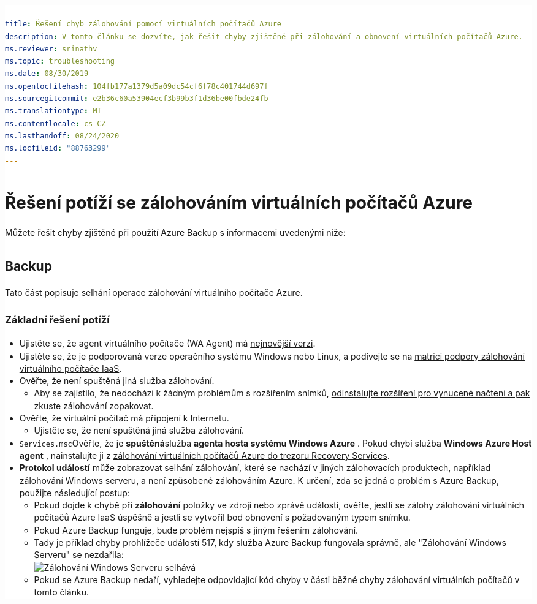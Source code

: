 ```yaml
---
title: Řešení chyb zálohování pomocí virtuálních počítačů Azure
description: V tomto článku se dozvíte, jak řešit chyby zjištěné při zálohování a obnovení virtuálních počítačů Azure.
ms.reviewer: srinathv
ms.topic: troubleshooting
ms.date: 08/30/2019
ms.openlocfilehash: 104fb177a1379d5a09dc54cf6f78c401744d697f
ms.sourcegitcommit: e2b36c60a53904ecf3b99b3f1d36be00fbde24fb
ms.translationtype: MT
ms.contentlocale: cs-CZ
ms.lasthandoff: 08/24/2020
ms.locfileid: "88763299"
---
```

# <a name="troubleshooting-backup-failures-on-azure-virtual-machines"></a>Řešení potíží se zálohováním virtuálních počítačů Azure

Můžete řešit chyby zjištěné při použití Azure Backup s informacemi uvedenými níže:

## <a name="backup"></a>Backup

Tato část popisuje selhání operace zálohování virtuálního počítače Azure.

### <a name="basic-troubleshooting"></a>Základní řešení potíží

* Ujistěte se, že agent virtuálního počítače (WA Agent) má [nejnovější verzi](./backup-azure-arm-vms-prepare.md#install-the-vm-agent).
* Ujistěte se, že je podporovaná verze operačního systému Windows nebo Linux, a podívejte se na [matrici podpory zálohování virtuálního počítače IaaS](./backup-support-matrix-iaas.md).
* Ověřte, že není spuštěná jiná služba zálohování.
  * Aby se zajistilo, že nedochází k žádným problémům s rozšířením snímků, [odinstalujte rozšíření pro vynucené načtení a pak zkuste zálohování zopakovat](./backup-azure-troubleshoot-vm-backup-fails-snapshot-timeout.md).
* Ověřte, že virtuální počítač má připojení k Internetu.
  * Ujistěte se, že není spuštěná jiná služba zálohování.
* `Services.msc`Ověřte, že je **spuštěná**služba **agenta hosta systému Windows Azure** . Pokud chybí služba **Windows Azure Host agent** , nainstalujte ji z [zálohování virtuálních počítačů Azure do trezoru Recovery Services](./backup-azure-arm-vms-prepare.md#install-the-vm-agent).
* **Protokol událostí** může zobrazovat selhání zálohování, které se nachází v jiných zálohovacích produktech, například zálohování Windows serveru, a není způsobené zálohováním Azure. K určení, zda se jedná o problém s Azure Backup, použijte následující postup:
  * Pokud dojde k chybě při **zálohování** položky ve zdroji nebo zprávě události, ověřte, jestli se zálohy zálohování virtuálních počítačů Azure IaaS úspěšně a jestli se vytvořil bod obnovení s požadovaným typem snímku.
  * Pokud Azure Backup funguje, bude problém nejspíš s jiným řešením zálohování.
  * Tady je příklad chyby prohlížeče událostí 517, kdy služba Azure Backup fungovala správně, ale "Zálohování Windows Serveru" se nezdařila:<br>
    ![Zálohování Windows Serveru selhává](media/backup-azure-vms-troubleshoot/windows-server-backup-failing.png)
  * Pokud se Azure Backup nedaří, vyhledejte odpovídající kód chyby v části běžné chyby zálohování virtuálních počítačů v tomto článku.
